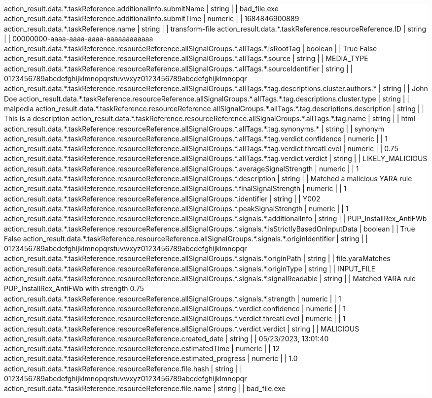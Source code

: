 action_result.data.\*.taskReference.additionalInfo.submitName | string |  |   bad_file.exe 
action_result.data.\*.taskReference.additionalInfo.submitTime | numeric |  |   1684846900889 
action_result.data.\*.taskReference.name | string |  |   transform-file 
action_result.data.\*.taskReference.resourceReference.ID | string |  |   00000000-aaaa-aaaa-aaaa-aaaaaaaaaaaa 
action_result.data.\*.taskReference.resourceReference.allSignalGroups.\*.allTags.\*.isRootTag | boolean |  |   True  False 
action_result.data.\*.taskReference.resourceReference.allSignalGroups.\*.allTags.\*.source | string |  |   MEDIA_TYPE 
action_result.data.\*.taskReference.resourceReference.allSignalGroups.\*.allTags.\*.sourceIdentifier | string |  |   0123456789abcdefghijklmnopqrstuvwxyz0123456789abcdefghijklmnopqr 
action_result.data.\*.taskReference.resourceReference.allSignalGroups.\*.allTags.\*.tag.descriptions.cluster.authors.\* | string |  |   John Doe 
action_result.data.\*.taskReference.resourceReference.allSignalGroups.\*.allTags.\*.tag.descriptions.cluster.type | string |  |   malpedia 
action_result.data.\*.taskReference.resourceReference.allSignalGroups.\*.allTags.\*.tag.descriptions.description | string |  |   This is a description 
action_result.data.\*.taskReference.resourceReference.allSignalGroups.\*.allTags.\*.tag.name | string |  |   html 
action_result.data.\*.taskReference.resourceReference.allSignalGroups.\*.allTags.\*.tag.synonyms.\* | string |  |   synonym 
action_result.data.\*.taskReference.resourceReference.allSignalGroups.\*.allTags.\*.tag.verdict.confidence | numeric |  |   1 
action_result.data.\*.taskReference.resourceReference.allSignalGroups.\*.allTags.\*.tag.verdict.threatLevel | numeric |  |   0.75 
action_result.data.\*.taskReference.resourceReference.allSignalGroups.\*.allTags.\*.tag.verdict.verdict | string |  |   LIKELY_MALICIOUS 
action_result.data.\*.taskReference.resourceReference.allSignalGroups.\*.averageSignalStrength | numeric |  |   1 
action_result.data.\*.taskReference.resourceReference.allSignalGroups.\*.description | string |  |   Matched a malicious YARA rule 
action_result.data.\*.taskReference.resourceReference.allSignalGroups.\*.finalSignalStrength | numeric |  |   1 
action_result.data.\*.taskReference.resourceReference.allSignalGroups.\*.identifier | string |  |   Y002 
action_result.data.\*.taskReference.resourceReference.allSignalGroups.\*.peakSignalStrength | numeric |  |   1 
action_result.data.\*.taskReference.resourceReference.allSignalGroups.\*.signals.\*.additionalInfo | string |  |   PUP_InstallRex_AntiFWb 
action_result.data.\*.taskReference.resourceReference.allSignalGroups.\*.signals.\*.isStrictlyBasedOnInputData | boolean |  |   True  False 
action_result.data.\*.taskReference.resourceReference.allSignalGroups.\*.signals.\*.originIdentifier | string |  |   0123456789abcdefghijklmnopqrstuvwxyz0123456789abcdefghijklmnopqr 
action_result.data.\*.taskReference.resourceReference.allSignalGroups.\*.signals.\*.originPath | string |  |   file.yaraMatches 
action_result.data.\*.taskReference.resourceReference.allSignalGroups.\*.signals.\*.originType | string |  |   INPUT_FILE 
action_result.data.\*.taskReference.resourceReference.allSignalGroups.\*.signals.\*.signalReadable | string |  |   Matched YARA rule PUP_InstallRex_AntiFWb with strength 0.75 
action_result.data.\*.taskReference.resourceReference.allSignalGroups.\*.signals.\*.strength | numeric |  |   1 
action_result.data.\*.taskReference.resourceReference.allSignalGroups.\*.verdict.confidence | numeric |  |   1 
action_result.data.\*.taskReference.resourceReference.allSignalGroups.\*.verdict.threatLevel | numeric |  |   1 
action_result.data.\*.taskReference.resourceReference.allSignalGroups.\*.verdict.verdict | string |  |   MALICIOUS 
action_result.data.\*.taskReference.resourceReference.created_date | string |  |   05/23/2023, 13:01:40 
action_result.data.\*.taskReference.resourceReference.estimatedTime | numeric |  |   12 
action_result.data.\*.taskReference.resourceReference.estimated_progress | numeric |  |   1.0 
action_result.data.\*.taskReference.resourceReference.file.hash | string |  |   0123456789abcdefghijklmnopqrstuvwxyz0123456789abcdefghijklmnopqr 
action_result.data.\*.taskReference.resourceReference.file.name | string |  |   bad_file.exe 